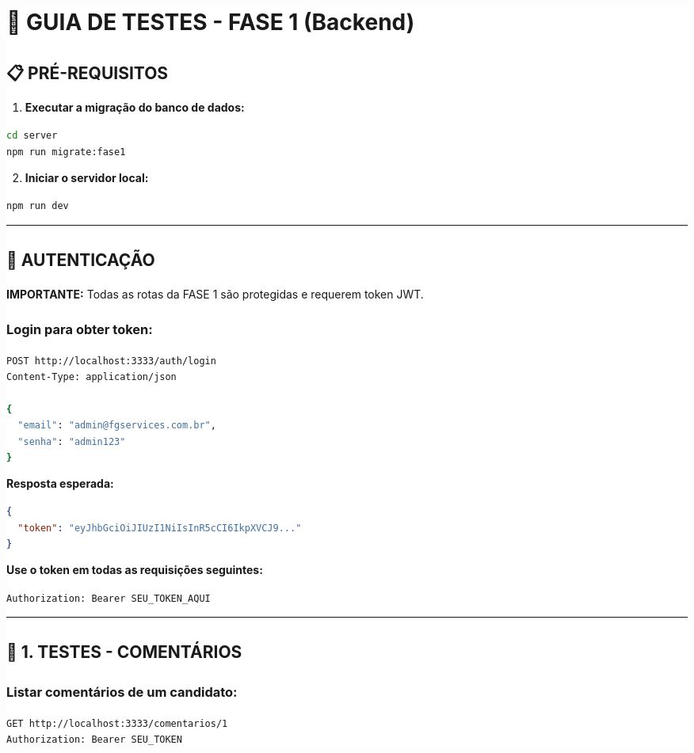 # 🧪 GUIA DE TESTES - FASE 1 (Backend)

## 📋 **PRÉ-REQUISITOS**

1. **Executar a migração do banco de dados:**
```bash
cd server
npm run migrate:fase1
```

2. **Iniciar o servidor local:**
```bash
npm run dev
```

---

## 🔑 **AUTENTICAÇÃO**

**IMPORTANTE:** Todas as rotas da FASE 1 são protegidas e requerem token JWT.

### Login para obter token:
```bash
POST http://localhost:3333/auth/login
Content-Type: application/json

{
  "email": "admin@fgservices.com.br",
  "senha": "admin123"
}
```

**Resposta esperada:**
```json
{
  "token": "eyJhbGciOiJIUzI1NiIsInR5cCI6IkpXVCJ9..."
}
```

**Use o token em todas as requisições seguintes:**
```
Authorization: Bearer SEU_TOKEN_AQUI
```

---

## 📝 **1. TESTES - COMENTÁRIOS**

### Listar comentários de um candidato:
```bash
GET http://localhost:3333/comentarios/1
Authorization: Bearer SEU_TOKEN
```

